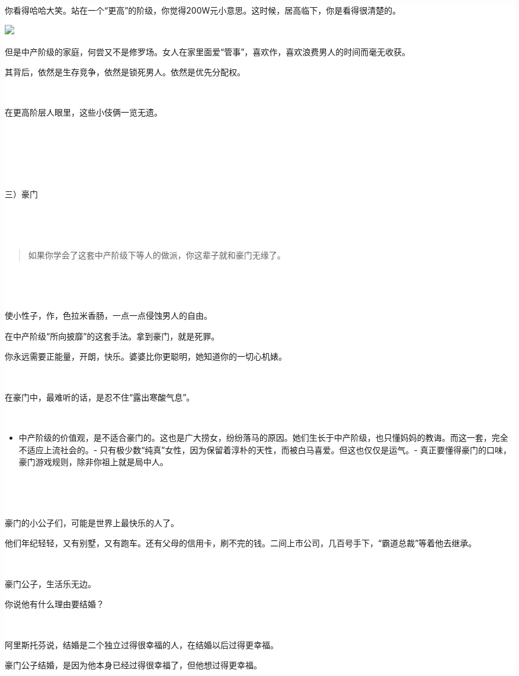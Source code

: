 你看得哈哈大笑。站在一个“更高”的阶级，你觉得200W元小意思。这时候，居高临下，你是看得很清楚的。&nbsp;

<img class="" data-backh="387" data-backw="558" data-before-oversubscription-url="https://mmbiz.qpic.cn/mmbiz_jpg/Ok4hZ0tV6r6Vxvib5BNKmibd5MrUI7BXX5M5qYomMvhHLBibqZn1ibBuesTSN4dLiag2FGKEO8Js5O7Yq9SlBqoib1Tg/0?wx_fmt=jpeg" data-copyright="0" data-ratio="0.6937441643323996" data-s="300,640" src="https://mmbiz.qpic.cn/mmbiz_jpg/Ok4hZ0tV6r6Vxvib5BNKmibd5MrUI7BXX5M5qYomMvhHLBibqZn1ibBuesTSN4dLiag2FGKEO8Js5O7Yq9SlBqoib1Tg/640?wx_fmt=jpeg" data-type="jpeg" data-w="1071" style="width: 100%;height: auto;"/>

但是中产阶级的家庭，何尝又不是修罗场。女人在家里面爱“管事”，喜欢作，喜欢浪费男人的时间而毫无收获。

其背后，依然是生存竞争，依然是锁死男人。依然是优先分配权。

&nbsp;

在更高阶层人眼里，这些小伎俩一览无遗。

&nbsp;

&nbsp;

&nbsp;

三）豪门

&nbsp;

&nbsp;

> 如果你学会了这套中产阶级下等人的做派，你这辈子就和豪门无缘了。

&nbsp;

&nbsp;

使小性子，作，色拉米香肠，一点一点侵蚀男人的自由。

在中产阶级“所向披靡”的这套手法。拿到豪门，就是死罪。

你永远需要正能量，开朗，快乐。婆婆比你更聪明，她知道你的一切心机婊。

&nbsp;

在豪门中，最难听的话，是忍不住“露出寒酸气息”。

&nbsp;
- 中产阶级的价值观，是不适合豪门的。这也是广大捞女，纷纷落马的原因。她们生长于中产阶级，也只懂妈妈的教诲。而这一套，完全不适应上流社会的。- 只有极少数“纯真”女性，因为保留着淳朴的天性，而被白马喜爱。但这也仅仅是运气。- 真正要懂得豪门的口味，豪门游戏规则，除非你祖上就是局中人。
&nbsp;

&nbsp;

&nbsp;

豪门的小公子们，可能是世界上最快乐的人了。

他们年纪轻轻，又有别墅，又有跑车。还有父母的信用卡，刷不完的钱。二间上市公司，几百号手下，“霸道总裁”等着他去继承。

&nbsp;

豪门公子，生活乐无边。

你说他有什么理由要结婚？

&nbsp;

阿里斯托芬说，结婚是二个独立过得很幸福的人，在结婚以后过得更幸福。

豪门公子结婚，是因为他本身已经过得很幸福了，但他想过得更幸福。
